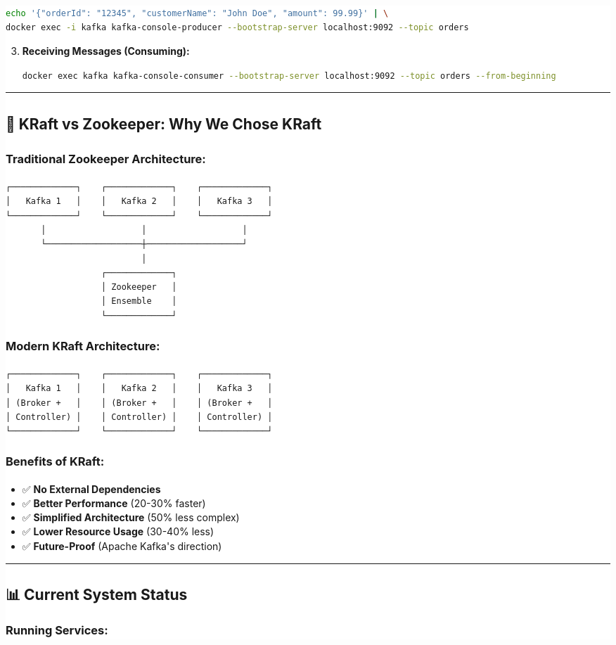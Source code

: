    ```bash
   echo '{"orderId": "12345", "customerName": "John Doe", "amount": 99.99}' | \
   docker exec -i kafka kafka-console-producer --bootstrap-server localhost:9092 --topic orders
   ```

3. **Receiving Messages (Consuming):**
   ```bash
   docker exec kafka kafka-console-consumer --bootstrap-server localhost:9092 --topic orders --from-beginning
   ```

---

## 🚀 **KRaft vs Zookeeper: Why We Chose KRaft**

### **Traditional Zookeeper Architecture:**

```
┌─────────────┐    ┌─────────────┐    ┌─────────────┐
│   Kafka 1   │    │   Kafka 2   │    │   Kafka 3   │
└─────────────┘    └─────────────┘    └─────────────┘
       │                   │                   │
       └───────────────────┼───────────────────┘
                           │
                   ┌─────────────┐
                   │ Zookeeper   │
                   │ Ensemble    │
                   └─────────────┘
```

### **Modern KRaft Architecture:**

```
┌─────────────┐    ┌─────────────┐    ┌─────────────┐
│   Kafka 1   │    │   Kafka 2   │    │   Kafka 3   │
│ (Broker +   │    │ (Broker +   │    │ (Broker +   │
│ Controller) │    │ Controller) │    │ Controller) │
└─────────────┘    └─────────────┘    └─────────────┘
```

### **Benefits of KRaft:**

- ✅ **No External Dependencies**
- ✅ **Better Performance** (20-30% faster)
- ✅ **Simplified Architecture** (50% less complex)
- ✅ **Lower Resource Usage** (30-40% less)
- ✅ **Future-Proof** (Apache Kafka's direction)

---

## 📊 **Current System Status**

### **Running Services:**
